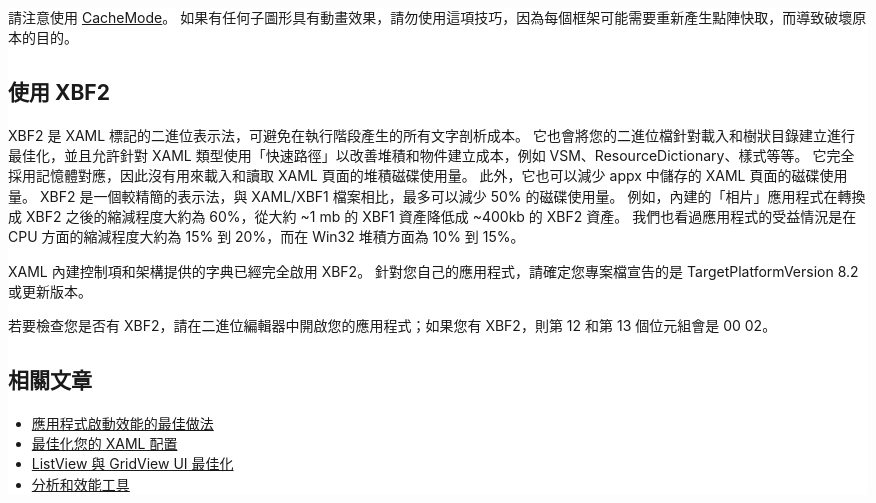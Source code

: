 請注意使用 [CacheMode](https://docs.microsoft.com/uwp/api/Windows.UI.Xaml.Media.CacheMode)。 如果有任何子圖形具有動畫效果，請勿使用這項技巧，因為每個框架可能需要重新產生點陣快取，而導致破壞原本的目的。

## <a name="use-xbf2"></a>使用 XBF2

XBF2 是 XAML 標記的二進位表示法，可避免在執行階段產生的所有文字剖析成本。 它也會將您的二進位檔針對載入和樹狀目錄建立進行最佳化，並且允許針對 XAML 類型使用「快速路徑」以改善堆積和物件建立成本，例如 VSM、ResourceDictionary、樣式等等。 它完全採用記憶體對應，因此沒有用來載入和讀取 XAML 頁面的堆積磁碟使用量。 此外，它也可以減少 appx 中儲存的 XAML 頁面的磁碟使用量。 XBF2 是一個較精簡的表示法，與 XAML/XBF1 檔案相比，最多可以減少 50% 的磁碟使用量。 例如，內建的「相片」應用程式在轉換成 XBF2 之後的縮減程度大約為 60%，從大約 ~1 mb 的 XBF1 資產降低成 ~400kb 的 XBF2 資產。 我們也看過應用程式的受益情況是在 CPU 方面的縮減程度大約為 15% 到 20%，而在 Win32 堆積方面為 10% 到 15%。

XAML 內建控制項和架構提供的字典已經完全啟用 XBF2。 針對您自己的應用程式，請確定您專案檔宣告的是 TargetPlatformVersion 8.2 或更新版本。

若要檢查您是否有 XBF2，請在二進位編輯器中開啟您的應用程式；如果您有 XBF2，則第 12 和第 13 個位元組會是 00 02。

## <a name="related-articles"></a>相關文章

- [應用程式啟動效能的最佳做法](best-practices-for-your-app-s-startup-performance.md)
- [最佳化您的 XAML 配置](optimize-your-xaml-layout.md)
- [ListView 與 GridView UI 最佳化](optimize-gridview-and-listview.md)
- [分析和效能工具](tools-for-profiling-and-performance.md)
